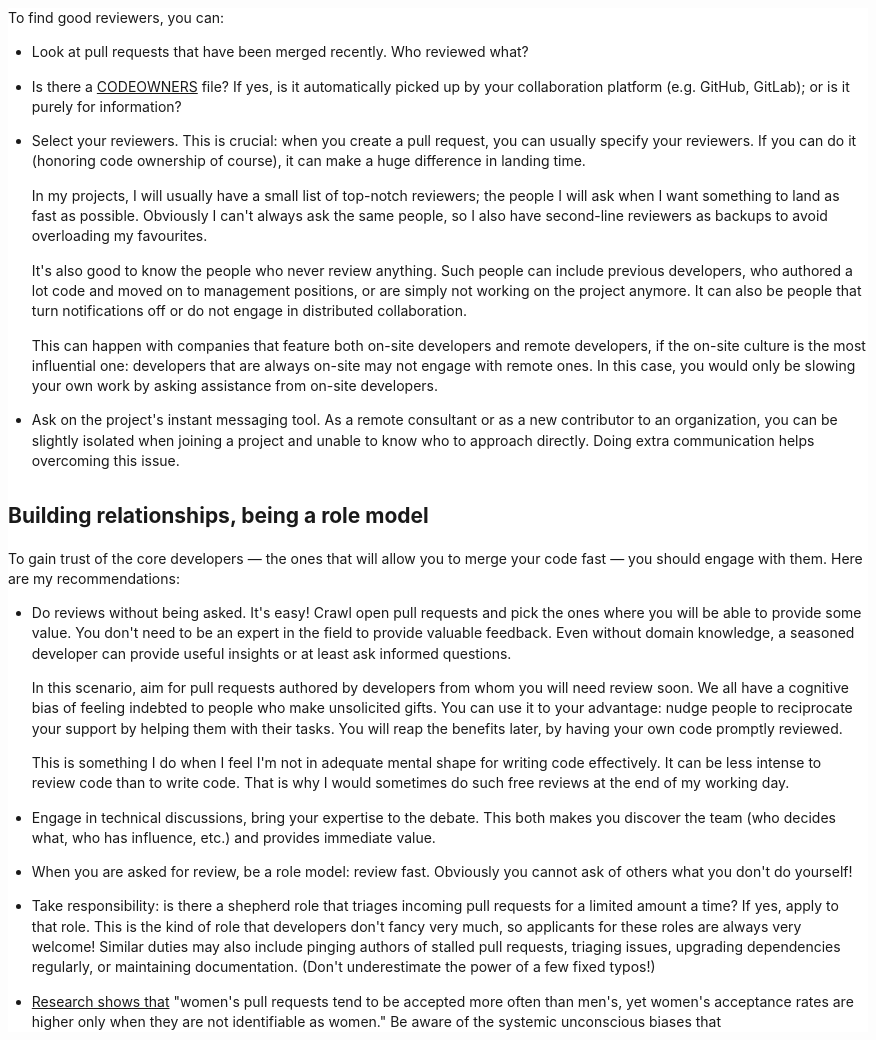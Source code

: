 To find good reviewers, you can:

- Look at pull requests that have been merged recently. Who reviewed what?
- Is there a [CODEOWNERS][codeowners] file? If yes, is it automatically picked
  up by your collaboration platform (e.g. GitHub, GitLab); or is it purely for information?
- Select your reviewers. This is crucial: when you create a pull request, you
  can usually specify your reviewers. If you can do it (honoring
  code ownership of course), it can make a huge difference in landing time.

  In my projects, I will usually have a small list of top-notch reviewers;
  the people I will ask when I want something to land as fast as possible.
  Obviously I can't always ask the same people, so I also have second-line
  reviewers as backups to avoid overloading my favourites.

  It's also good to know the people who never review anything. Such people
  can include previous developers, who authored a lot code and moved on
  to management positions, or are simply not working on the project anymore.
  It can also be people that turn notifications off or do not engage
  in distributed collaboration.

  This can happen with companies that feature
  both on-site developers and remote developers, if the on-site culture
  is the most influential one: developers that are always on-site may not engage with
  remote ones. In this case, you would only be slowing your own work
  by asking assistance from on-site developers.

- Ask on the project's instant messaging tool. As a remote
  consultant or as a new contributor to an organization, you can be slightly isolated
  when joining a project and unable to know who to approach directly.
  Doing extra communication helps overcoming this issue.

[codeowners]: https://docs.github.com/en/repositories/managing-your-repositorys-settings-and-features/customizing-your-repository/about-code-owners

## Building relationships, being a role model

To gain trust of the core developers — the ones that will allow you to
merge your code fast — you should engage with them. Here are my recommendations:

- Do reviews without being asked. It's easy! Crawl open pull requests
  and pick the ones where you will be able to provide some value. You don't need
  to be an expert in the field to provide valuable feedback. Even without
  domain knowledge, a seasoned developer can provide useful insights or at least ask informed questions.

  In this scenario, aim for pull requests authored by developers from whom
  you will need review soon. We all have a cognitive bias of feeling indebted
  to people who make unsolicited gifts. You can use it to your advantage:
  nudge people to reciprocate your support by helping them with their tasks. You will reap
  the benefits later, by having your own code promptly reviewed.

  This is something I do when I feel I'm not in adequate mental shape for
  writing code effectively. It can be less intense to review code than to write code.
  That is why I would sometimes do such free reviews at the end of my working day.

- Engage in technical discussions, bring your expertise to the debate.
  This both makes you discover the team (who decides what, who has influence, etc.)
  and provides immediate value.
- When you are asked for review, be a role model: review fast. Obviously
  you cannot ask of others what you don't do yourself!
- Take responsibility: is there a shepherd role that triages
  incoming pull requests for a limited amount a time? If yes, apply to
  that role. This is the kind of role that developers don't fancy very much,
  so applicants for these roles are always very welcome! Similar duties may also
  include pinging authors of stalled pull requests, triaging issues,
  upgrading dependencies regularly, or maintaining documentation.
  (Don't underestimate the power of a few fixed typos!)
- [Research shows that][cs-111] "women's pull requests tend to be accepted
  more often than men's, yet women's acceptance rates are higher only when they
  are not identifiable as women." Be aware of the systemic unconscious biases that

[cs-111]: https://peerj.com/articles/cs-111/
[branch-retargeting]: https://docs.github.com/en/pull-requests/collaborating-with-pull-requests/proposing-changes-to-your-work-with-pull-requests/about-branches#working-with-branches
[bus-factor]: https://en.wikipedia.org/wiki/Bus_factor